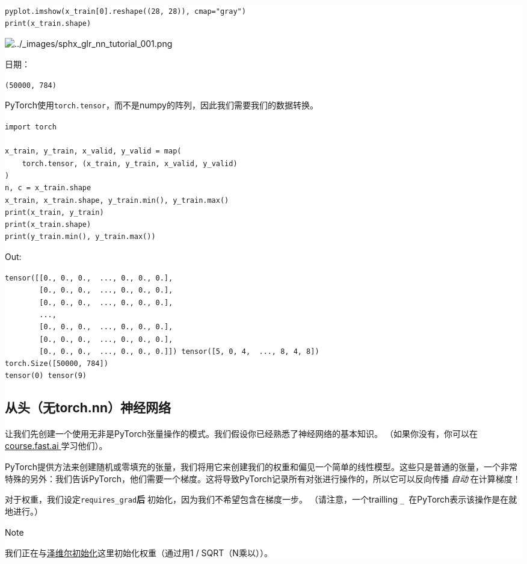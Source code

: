     pyplot.imshow(x_train[0].reshape((28, 28)), cmap="gray")
    print(x_train.shape)
    

![../_images/sphx_glr_nn_tutorial_001.png](../_images/sphx_glr_nn_tutorial_001.png)

日期：

    
    
    (50000, 784)
    

PyTorch使用`torch.tensor`，而不是numpy的阵列，因此我们需要我们的数据转换。

    
    
    import torch
    
    x_train, y_train, x_valid, y_valid = map(
        torch.tensor, (x_train, y_train, x_valid, y_valid)
    )
    n, c = x_train.shape
    x_train, x_train.shape, y_train.min(), y_train.max()
    print(x_train, y_train)
    print(x_train.shape)
    print(y_train.min(), y_train.max())
    

Out:

    
    
    tensor([[0., 0., 0.,  ..., 0., 0., 0.],
            [0., 0., 0.,  ..., 0., 0., 0.],
            [0., 0., 0.,  ..., 0., 0., 0.],
            ...,
            [0., 0., 0.,  ..., 0., 0., 0.],
            [0., 0., 0.,  ..., 0., 0., 0.],
            [0., 0., 0.,  ..., 0., 0., 0.]]) tensor([5, 0, 4,  ..., 8, 4, 8])
    torch.Size([50000, 784])
    tensor(0) tensor(9)
    

## 从头（无torch.nn）神经网络

让我们先创建一个使用无非是PyTorch张量操作的模式。我们假设你已经熟悉了神经网络的基本知识。 （如果你没有，你可以在[ course.fast.ai
](https://course.fast.ai)学习他们）。

PyTorch提供方法来创建随机或零填充的张量，我们将用它来创建我们的权重和偏见一个简单的线性模型。这些只是普通的张量，一个非常特殊的另外：我们告诉PyTorch，他们需要一个梯度。这将导致PyTorch记录所有对张进行操作的，所以它可以反向传播
_自动_ 在计算梯度！

对于权重，我们设定`requires_grad`**后** 初始化，因为我们不希望包含在梯度一步。 （请注意，一个trailling `_
`在PyTorch表示该操作是在就地进行。）

Note

我们正在与[泽维尔初始化](http://proceedings.mlr.press/v9/glorot10a/glorot10a.pdf)这里初始化权重（通过用1
/ SQRT（N乘以））。
